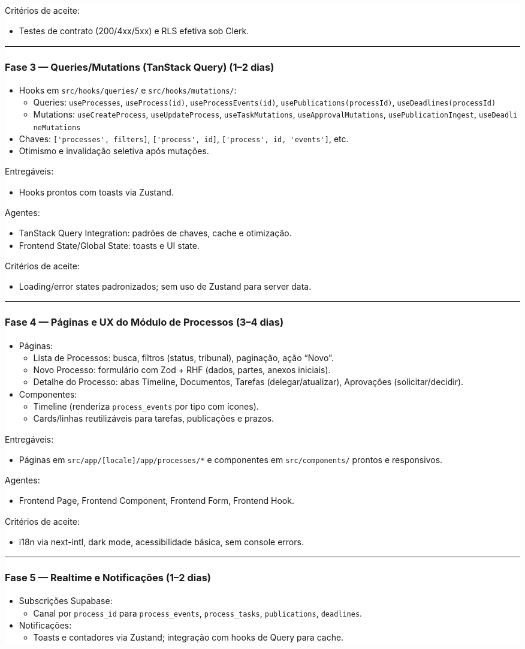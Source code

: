 Critérios de aceite:
- Testes de contrato (200/4xx/5xx) e RLS efetiva sob Clerk.

---

### Fase 3 — Queries/Mutations (TanStack Query) (1–2 dias)
- Hooks em `src/hooks/queries/` e `src/hooks/mutations/`:
  - Queries: `useProcesses`, `useProcess(id)`, `useProcessEvents(id)`, `usePublications(processId)`, `useDeadlines(processId)`
  - Mutations: `useCreateProcess`, `useUpdateProcess`, `useTaskMutations`, `useApprovalMutations`, `usePublicationIngest`, `useDeadlineMutations`
- Chaves: `['processes', filters]`, `['process', id]`, `['process', id, 'events']`, etc.
- Otimismo e invalidação seletiva após mutações.

Entregáveis:
- Hooks prontos com toasts via Zustand.

Agentes:
- TanStack Query Integration: padrões de chaves, cache e otimização.
- Frontend State/Global State: toasts e UI state.

Critérios de aceite:
- Loading/error states padronizados; sem uso de Zustand para server data.

---

### Fase 4 — Páginas e UX do Módulo de Processos (3–4 dias)
- Páginas:
  - Lista de Processos: busca, filtros (status, tribunal), paginação, ação “Novo”.
  - Novo Processo: formulário com Zod + RHF (dados, partes, anexos iniciais).
  - Detalhe do Processo: abas Timeline, Documentos, Tarefas (delegar/atualizar), Aprovações (solicitar/decidir).
- Componentes:
  - Timeline (renderiza `process_events` por tipo com ícones).
  - Cards/linhas reutilizáveis para tarefas, publicações e prazos.

Entregáveis:
- Páginas em `src/app/[locale]/app/processes/*` e componentes em `src/components/` prontos e responsivos.

Agentes:
- Frontend Page, Frontend Component, Frontend Form, Frontend Hook.

Critérios de aceite:
- i18n via next-intl, dark mode, acessibilidade básica, sem console errors.

---

### Fase 5 — Realtime e Notificações (1–2 dias)
- Subscrições Supabase:
  - Canal por `process_id` para `process_events`, `process_tasks`, `publications`, `deadlines`.
- Notificações:
  - Toasts e contadores via Zustand; integração com hooks de Query para cache.
